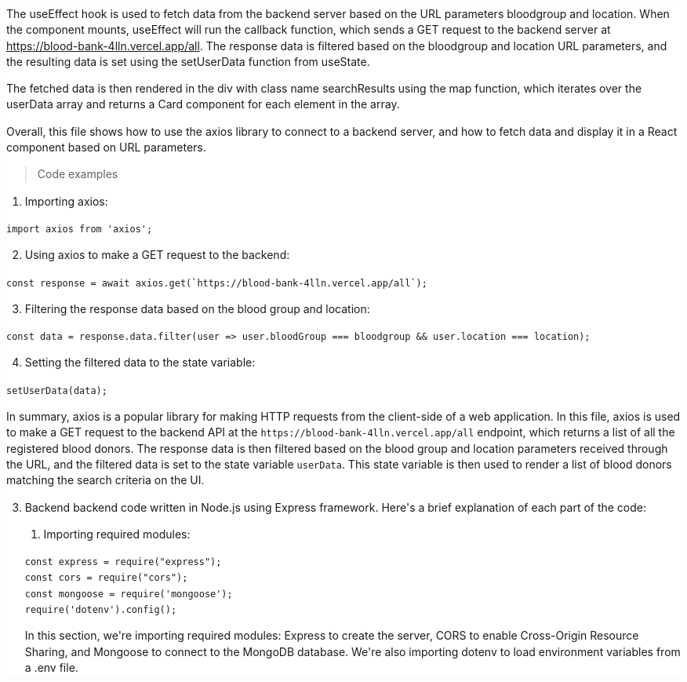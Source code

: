    The useEffect hook is used to fetch data from the backend server based on the URL parameters bloodgroup and location. When the component mounts, useEffect will run the callback function, which sends a GET request to the backend server at https://blood-bank-4lln.vercel.app/all. The response data is filtered based on the bloodgroup and location URL parameters, and the resulting data is set using the setUserData function from useState.

   The fetched data is then rendered in the div with class name searchResults using the map function, which iterates over the userData array and returns a Card component for each element in the array.

   Overall, this file shows how to use the axios library to connect to a backend server, and how to fetch data and display it in a React component based on URL parameters.
   
   > Code examples

   1. Importing axios:

   ```
   import axios from 'axios';
   ```

   2. Using axios to make a GET request to the backend:

   ```
   const response = await axios.get(`https://blood-bank-4lln.vercel.app/all`);
   ```

   3. Filtering the response data based on the blood group and location:

   ```
   const data = response.data.filter(user => user.bloodGroup === bloodgroup && user.location === location);
   ```

   4. Setting the filtered data to the state variable:

   ```
   setUserData(data);
   ```

   In summary, axios is a popular library for making HTTP requests from the client-side of a web application. In this file, axios is used to make a GET request to the backend API at the `https://blood-bank-4lln.vercel.app/all` endpoint, which returns a list of all the registered blood donors. The response data is then filtered based on the blood group and location parameters received through the URL, and the filtered data is set to the state variable `userData`. This state variable is then used to render a list of blood donors matching the search criteria on the UI.


   3. Backend
     backend code written in Node.js using Express framework. Here's a brief explanation of each part of the code:

      1. Importing required modules:
      ```
      const express = require("express");
      const cors = require("cors");
      const mongoose = require('mongoose');
      require('dotenv').config();
      ```
      In this section, we're importing required modules: Express to create the server, CORS to enable Cross-Origin Resource Sharing, and Mongoose to connect to the MongoDB database. We're also importing dotenv to load environment variables from a .env file.
